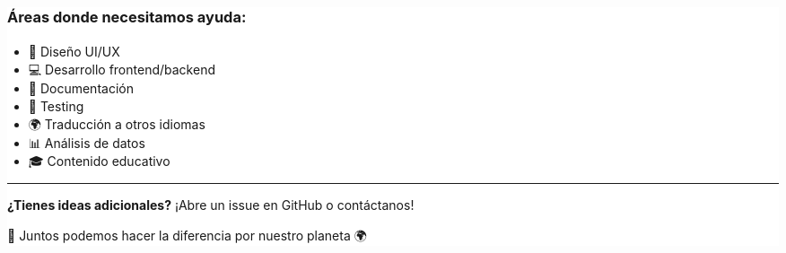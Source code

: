 ### Áreas donde necesitamos ayuda:

- 🎨 Diseño UI/UX
- 💻 Desarrollo frontend/backend
- 📝 Documentación
- 🧪 Testing
- 🌍 Traducción a otros idiomas
- 📊 Análisis de datos
- 🎓 Contenido educativo

---

**¿Tienes ideas adicionales?** ¡Abre un issue en GitHub o contáctanos!

💚 Juntos podemos hacer la diferencia por nuestro planeta 🌍
